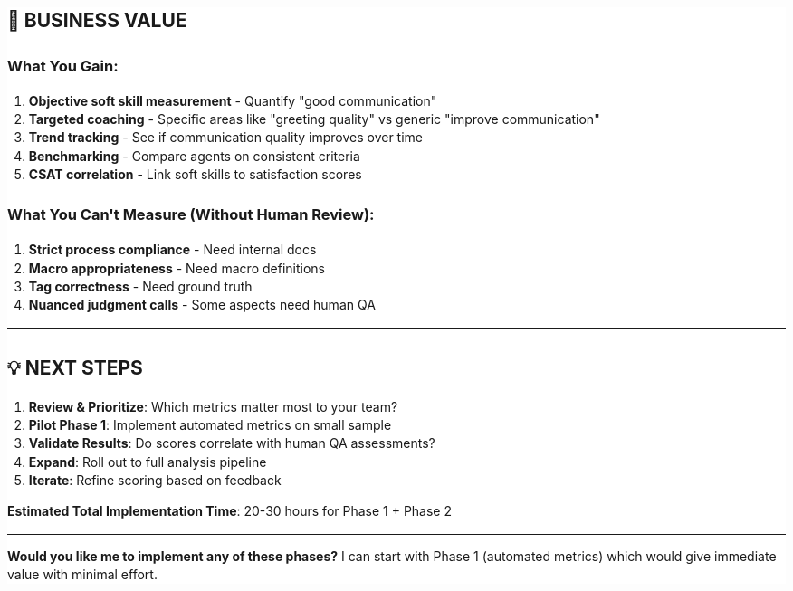 
## 🎯 BUSINESS VALUE

### What You Gain:
1. **Objective soft skill measurement** - Quantify "good communication"
2. **Targeted coaching** - Specific areas like "greeting quality" vs generic "improve communication"
3. **Trend tracking** - See if communication quality improves over time
4. **Benchmarking** - Compare agents on consistent criteria
5. **CSAT correlation** - Link soft skills to satisfaction scores

### What You Can't Measure (Without Human Review):
1. **Strict process compliance** - Need internal docs
2. **Macro appropriateness** - Need macro definitions
3. **Tag correctness** - Need ground truth
4. **Nuanced judgment calls** - Some aspects need human QA

---

## 💡 NEXT STEPS

1. **Review & Prioritize**: Which metrics matter most to your team?
2. **Pilot Phase 1**: Implement automated metrics on small sample
3. **Validate Results**: Do scores correlate with human QA assessments?
4. **Expand**: Roll out to full analysis pipeline
5. **Iterate**: Refine scoring based on feedback

**Estimated Total Implementation Time**: 20-30 hours for Phase 1 + Phase 2

---

**Would you like me to implement any of these phases?** I can start with Phase 1 (automated metrics) which would give immediate value with minimal effort.

